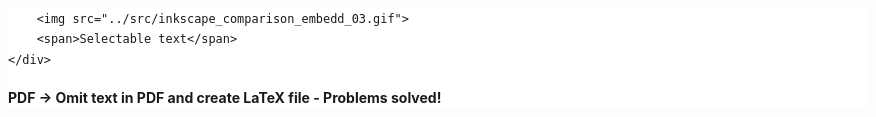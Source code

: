         <img src="../src/inkscape_comparison_embedd_03.gif">
        <span>Selectable text</span>
    </div>
</div>

#### PDF -> Omit text in PDF and create LaTeX file - Problems solved!
